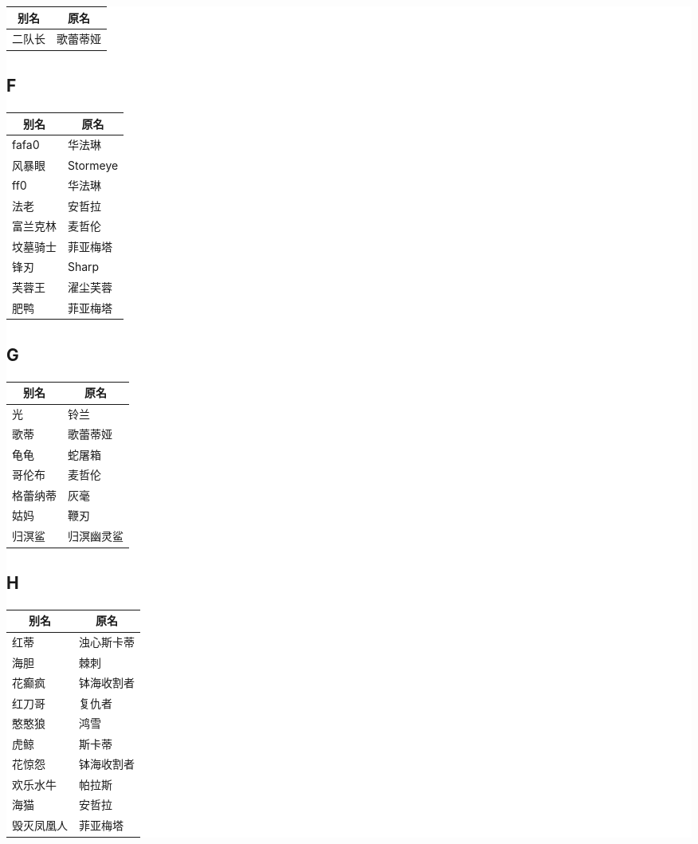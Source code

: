 | 别名 | 原名 |
| --- | --- |
| 二队长 | 歌蕾蒂娅 |

## F

| 别名 | 原名 |
| --- | --- |
| fafa0 | 华法琳 |
| 风暴眼 | Stormeye |
| ff0 | 华法琳 |
| 法老 | 安哲拉 |
| 富兰克林 | 麦哲伦 |
| 坟墓骑士 | 菲亚梅塔 |
| 锋刃 | Sharp |
| 芙蓉王 | 濯尘芙蓉 |
| 肥鸭 | 菲亚梅塔 |

## G

| 别名 | 原名 |
| --- | --- |
| 光 | 铃兰 |
| 歌蒂 | 歌蕾蒂娅 |
| 龟龟 | 蛇屠箱 |
| 哥伦布 | 麦哲伦 |
| 格蕾纳蒂 | 灰毫 |
| 姑妈 | 鞭刃 |
| 归溟鲨 | 归溟幽灵鲨 |

## H

| 别名 | 原名 |
| --- | --- |
| 红蒂 | 浊心斯卡蒂 |
| 海胆 | 棘刺 |
| 花癫疯 | 钵海收割者 |
| 红刀哥 | 复仇者 |
| 憨憨狼 | 鸿雪 |
| 虎鲸 | 斯卡蒂 |
| 花惊怨 | 钵海收割者 |
| 欢乐水牛 | 帕拉斯 |
| 海猫 | 安哲拉 |
| 毁灭凤凰人 | 菲亚梅塔 |
